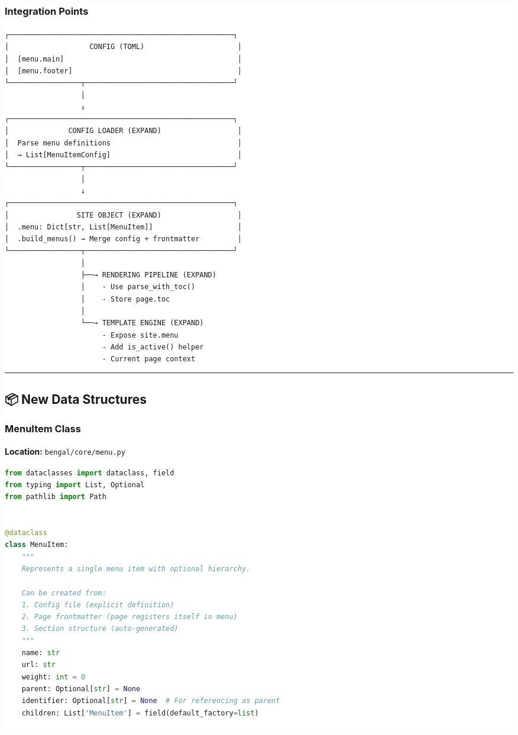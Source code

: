 ### Integration Points

```
┌─────────────────────────────────────────────────────┐
│                   CONFIG (TOML)                      │
│  [menu.main]                                         │
│  [menu.footer]                                       │
└─────────────────┬───────────────────────────────────┘
                  │
                  ↓
┌─────────────────────────────────────────────────────┐
│              CONFIG LOADER (EXPAND)                  │
│  Parse menu definitions                              │
│  → List[MenuItemConfig]                              │
└─────────────────┬───────────────────────────────────┘
                  │
                  ↓
┌─────────────────────────────────────────────────────┐
│                SITE OBJECT (EXPAND)                  │
│  .menu: Dict[str, List[MenuItem]]                    │
│  .build_menus() → Merge config + frontmatter         │
└─────────────────┬───────────────────────────────────┘
                  │
                  ├──→ RENDERING PIPELINE (EXPAND)
                  │    - Use parse_with_toc()
                  │    - Store page.toc
                  │
                  └──→ TEMPLATE ENGINE (EXPAND)
                       - Expose site.menu
                       - Add is_active() helper
                       - Current page context
```

---

## 📦 New Data Structures

### MenuItem Class

**Location:** `bengal/core/menu.py`

```python
from dataclasses import dataclass, field
from typing import List, Optional
from pathlib import Path


@dataclass
class MenuItem:
    """
    Represents a single menu item with optional hierarchy.
    
    Can be created from:
    1. Config file (explicit definition)
    2. Page frontmatter (page registers itself in menu)
    3. Section structure (auto-generated)
    """
    name: str
    url: str
    weight: int = 0
    parent: Optional[str] = None
    identifier: Optional[str] = None  # For referencing as parent
    children: List['MenuItem'] = field(default_factory=list)
    
```